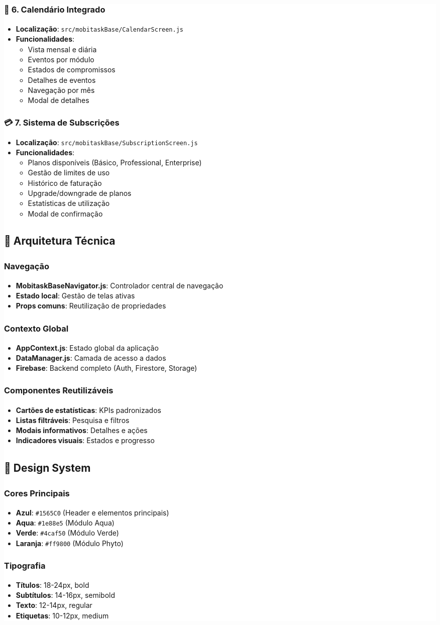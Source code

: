 ### 📅 **6. Calendário Integrado**
- **Localização**: `src/mobitaskBase/CalendarScreen.js`
- **Funcionalidades**:
  - Vista mensal e diária
  - Eventos por módulo
  - Estados de compromissos
  - Detalhes de eventos
  - Navegação por mês
  - Modal de detalhes

### 💳 **7. Sistema de Subscrições**
- **Localização**: `src/mobitaskBase/SubscriptionScreen.js`
- **Funcionalidades**:
  - Planos disponíveis (Básico, Professional, Enterprise)
  - Gestão de limites de uso
  - Histórico de faturação
  - Upgrade/downgrade de planos
  - Estatísticas de utilização
  - Modal de confirmação

## 🔧 **Arquitetura Técnica**

### **Navegação**
- **MobitaskBaseNavigator.js**: Controlador central de navegação
- **Estado local**: Gestão de telas ativas
- **Props comuns**: Reutilização de propriedades

### **Contexto Global**
- **AppContext.js**: Estado global da aplicação
- **DataManager.js**: Camada de acesso a dados
- **Firebase**: Backend completo (Auth, Firestore, Storage)

### **Componentes Reutilizáveis**
- **Cartões de estatísticas**: KPIs padronizados
- **Listas filtráveis**: Pesquisa e filtros
- **Modais informativos**: Detalhes e ações
- **Indicadores visuais**: Estados e progresso

## 🎨 **Design System**

### **Cores Principais**
- **Azul**: `#1565C0` (Header e elementos principais)
- **Aqua**: `#1e88e5` (Módulo Aqua)
- **Verde**: `#4caf50` (Módulo Verde)
- **Laranja**: `#ff9800` (Módulo Phyto)

### **Tipografia**
- **Títulos**: 18-24px, bold
- **Subtítulos**: 14-16px, semibold
- **Texto**: 12-14px, regular
- **Etiquetas**: 10-12px, medium
